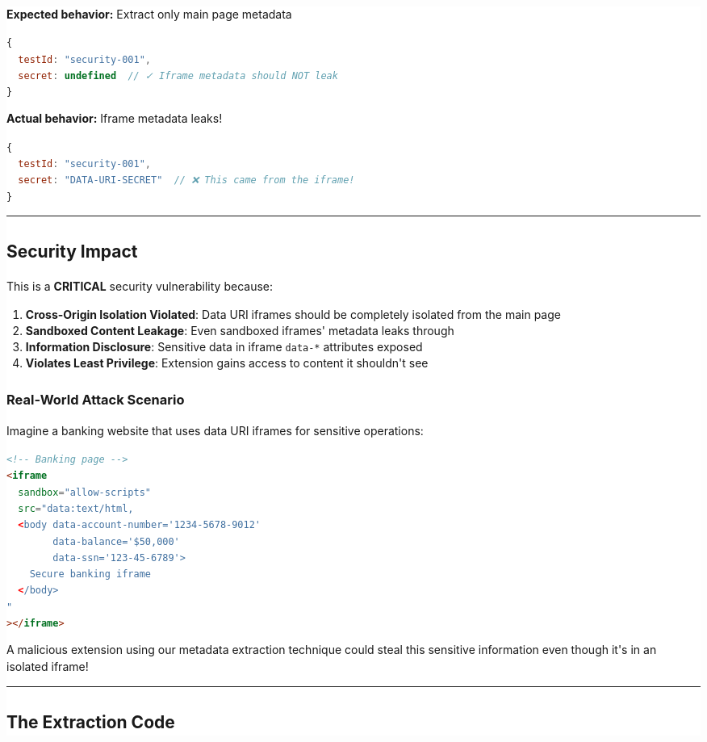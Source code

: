 **Expected behavior:** Extract only main page metadata

```javascript
{
  testId: "security-001",
  secret: undefined  // ✓ Iframe metadata should NOT leak
}
```

**Actual behavior:** Iframe metadata leaks!

```javascript
{
  testId: "security-001",
  secret: "DATA-URI-SECRET"  // ❌ This came from the iframe!
}
```

---

## Security Impact

This is a **CRITICAL** security vulnerability because:

1. **Cross-Origin Isolation Violated**: Data URI iframes should be completely isolated from the main page
2. **Sandboxed Content Leakage**: Even sandboxed iframes' metadata leaks through
3. **Information Disclosure**: Sensitive data in iframe `data-*` attributes exposed
4. **Violates Least Privilege**: Extension gains access to content it shouldn't see

### Real-World Attack Scenario

Imagine a banking website that uses data URI iframes for sensitive operations:

```html
<!-- Banking page -->
<iframe
  sandbox="allow-scripts"
  src="data:text/html,
  <body data-account-number='1234-5678-9012'
        data-balance='$50,000'
        data-ssn='123-45-6789'>
    Secure banking iframe
  </body>
"
></iframe>
```

A malicious extension using our metadata extraction technique could steal this sensitive information even though it's in an isolated iframe!

---

## The Extraction Code

